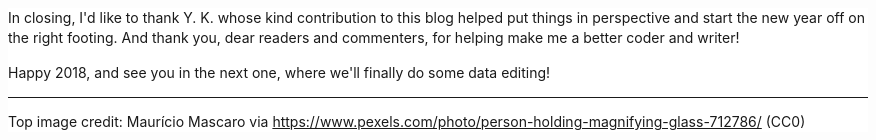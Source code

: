 In closing, I'd like to thank Y. K. whose kind contribution to this blog helped put things in perspective and start the new year off on the right footing. And thank you, dear readers and commenters, for helping make me a better coder and writer!

Happy 2018, and see you in the next one, where we'll finally do some data editing!

---

Top image credit:
Maurício Mascaro via https://www.pexels.com/photo/person-holding-magnifying-glass-712786/ (CC0)
